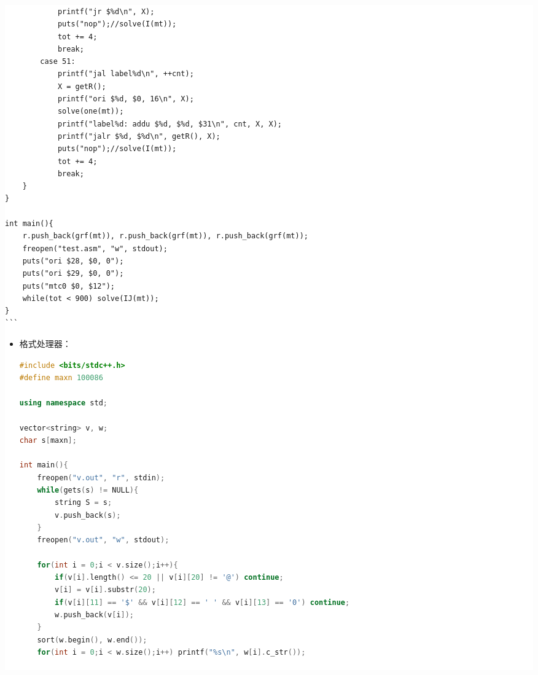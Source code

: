     			printf("jr $%d\n", X);
    			puts("nop");//solve(I(mt));	
    			tot += 4;
    			break;
    		case 51:
    			printf("jal label%d\n", ++cnt);
    			X = getR();
    			printf("ori $%d, $0, 16\n", X);
    			solve(one(mt));
    			printf("label%d: addu $%d, $%d, $31\n", cnt, X, X);
    			printf("jalr $%d, $%d\n", getR(), X);
    			puts("nop");//solve(I(mt));	
    			tot += 4;
    			break;
    	}
    }
    
    int main(){
    	r.push_back(grf(mt)), r.push_back(grf(mt)), r.push_back(grf(mt));
    	freopen("test.asm", "w", stdout);
    	puts("ori $28, $0, 0");
    	puts("ori $29, $0, 0");
    	puts("mtc0 $0, $12");
    	while(tot < 900) solve(IJ(mt));
    }
    ```
    
  - 格式处理器：

    ```c++
    #include <bits/stdc++.h>
    #define maxn 100086
    
    using namespace std;
    
    vector<string> v, w;
    char s[maxn];
    
    int main(){
    	freopen("v.out", "r", stdin);
  		while(gets(s) != NULL){
    		string S = s;
    		v.push_back(s);
    	}
    	freopen("v.out", "w", stdout);
    	
    	for(int i = 0;i < v.size();i++){
    		if(v[i].length() <= 20 || v[i][20] != '@') continue;
    		v[i] = v[i].substr(20);
    		if(v[i][11] == '$' && v[i][12] == ' ' && v[i][13] == '0') continue;
    		w.push_back(v[i]);
    	}
    	sort(w.begin(), w.end());
    	for(int i = 0;i < w.size();i++) printf("%s\n", w[i].c_str());
    	